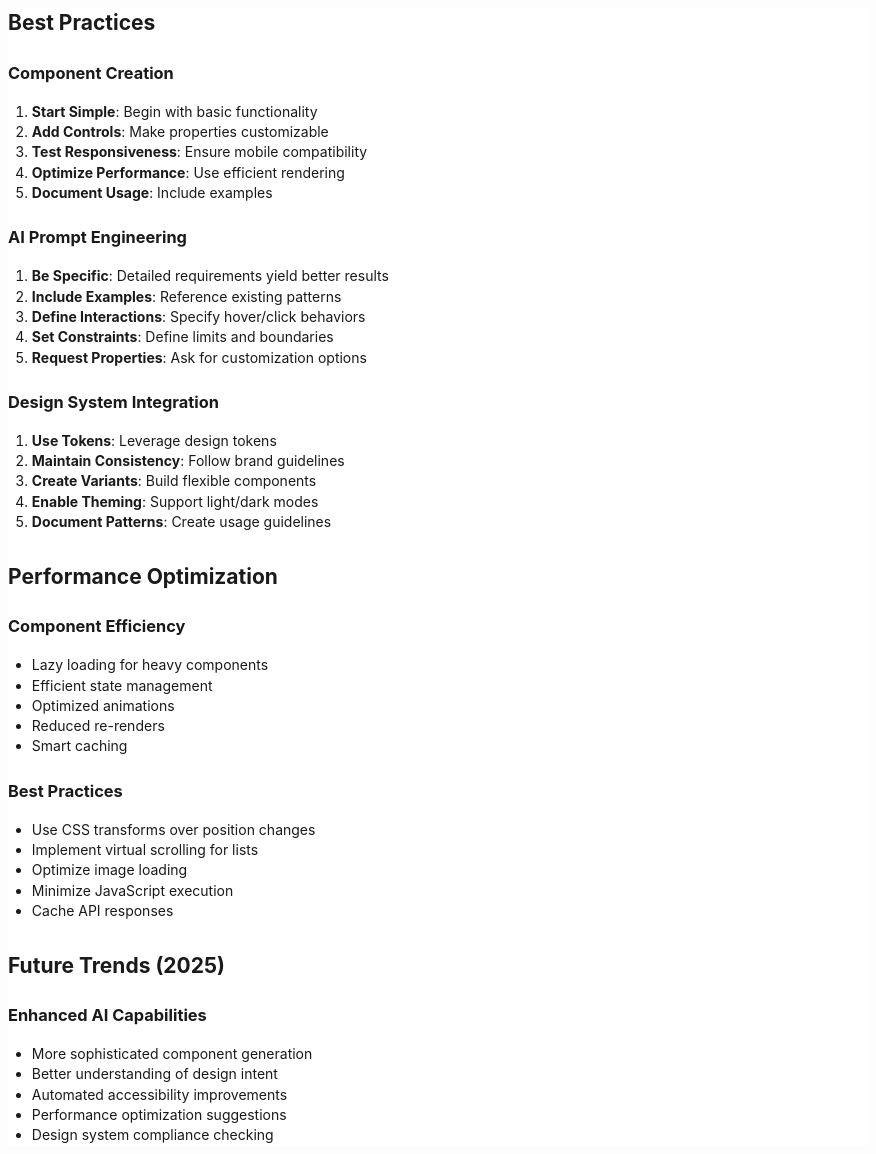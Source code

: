 ## Best Practices

### Component Creation
1. **Start Simple**: Begin with basic functionality
2. **Add Controls**: Make properties customizable
3. **Test Responsiveness**: Ensure mobile compatibility
4. **Optimize Performance**: Use efficient rendering
5. **Document Usage**: Include examples

### AI Prompt Engineering
1. **Be Specific**: Detailed requirements yield better results
2. **Include Examples**: Reference existing patterns
3. **Define Interactions**: Specify hover/click behaviors
4. **Set Constraints**: Define limits and boundaries
5. **Request Properties**: Ask for customization options

### Design System Integration
1. **Use Tokens**: Leverage design tokens
2. **Maintain Consistency**: Follow brand guidelines
3. **Create Variants**: Build flexible components
4. **Enable Theming**: Support light/dark modes
5. **Document Patterns**: Create usage guidelines

## Performance Optimization

### Component Efficiency
- Lazy loading for heavy components
- Efficient state management
- Optimized animations
- Reduced re-renders
- Smart caching

### Best Practices
- Use CSS transforms over position changes
- Implement virtual scrolling for lists
- Optimize image loading
- Minimize JavaScript execution
- Cache API responses

## Future Trends (2025)

### Enhanced AI Capabilities
- More sophisticated component generation
- Better understanding of design intent
- Automated accessibility improvements
- Performance optimization suggestions
- Design system compliance checking
